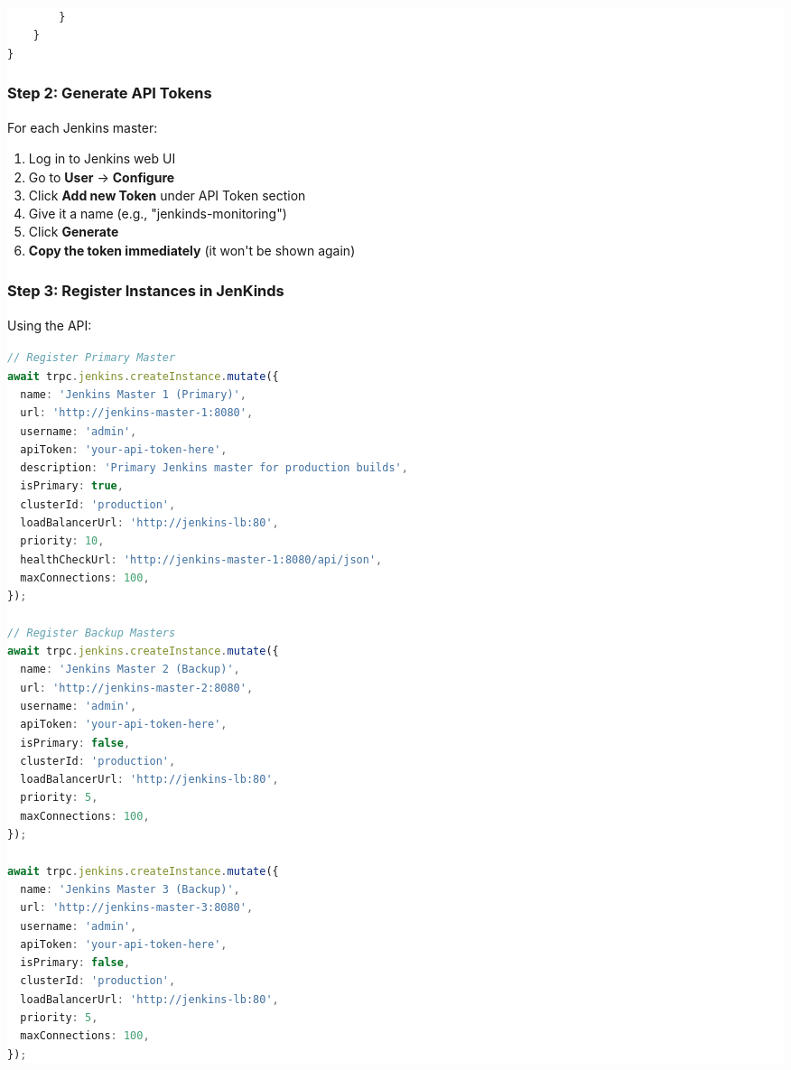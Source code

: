```nginx
        }
    }
}
```

### Step 2: Generate API Tokens

For each Jenkins master:

1. Log in to Jenkins web UI
2. Go to **User** → **Configure**
3. Click **Add new Token** under API Token section
4. Give it a name (e.g., "jenkinds-monitoring")
5. Click **Generate**
6. **Copy the token immediately** (it won't be shown again)

### Step 3: Register Instances in JenKinds

Using the API:

```typescript
// Register Primary Master
await trpc.jenkins.createInstance.mutate({
  name: 'Jenkins Master 1 (Primary)',
  url: 'http://jenkins-master-1:8080',
  username: 'admin',
  apiToken: 'your-api-token-here',
  description: 'Primary Jenkins master for production builds',
  isPrimary: true,
  clusterId: 'production',
  loadBalancerUrl: 'http://jenkins-lb:80',
  priority: 10,
  healthCheckUrl: 'http://jenkins-master-1:8080/api/json',
  maxConnections: 100,
});

// Register Backup Masters
await trpc.jenkins.createInstance.mutate({
  name: 'Jenkins Master 2 (Backup)',
  url: 'http://jenkins-master-2:8080',
  username: 'admin',
  apiToken: 'your-api-token-here',
  isPrimary: false,
  clusterId: 'production',
  loadBalancerUrl: 'http://jenkins-lb:80',
  priority: 5,
  maxConnections: 100,
});

await trpc.jenkins.createInstance.mutate({
  name: 'Jenkins Master 3 (Backup)',
  url: 'http://jenkins-master-3:8080',
  username: 'admin',
  apiToken: 'your-api-token-here',
  isPrimary: false,
  clusterId: 'production',
  loadBalancerUrl: 'http://jenkins-lb:80',
  priority: 5,
  maxConnections: 100,
});
```

